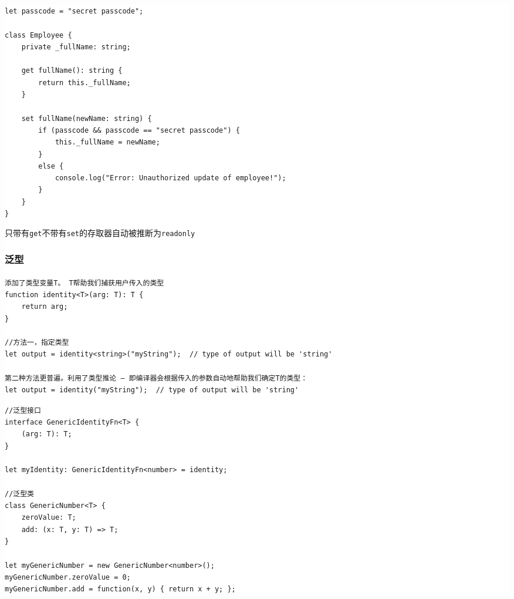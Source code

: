 ```
let passcode = "secret passcode";

class Employee {
    private _fullName: string;

    get fullName(): string {
        return this._fullName;
    }

    set fullName(newName: string) {
        if (passcode && passcode == "secret passcode") {
            this._fullName = newName;
        }
        else {
            console.log("Error: Unauthorized update of employee!");
        }
    }
}

```

只带有`get`不带有`set`的存取器自动被推断为`readonly`



### 泛型

```
添加了类型变量T。 T帮助我们捕获用户传入的类型
function identity<T>(arg: T): T {
    return arg;
}

//方法一，指定类型
let output = identity<string>("myString");  // type of output will be 'string'

第二种方法更普遍。利用了类型推论 – 即编译器会根据传入的参数自动地帮助我们确定T的类型：
let output = identity("myString");  // type of output will be 'string'
```

```
//泛型接口
interface GenericIdentityFn<T> {
    (arg: T): T;
}

let myIdentity: GenericIdentityFn<number> = identity;

//泛型类
class GenericNumber<T> {
    zeroValue: T;
    add: (x: T, y: T) => T;
}

let myGenericNumber = new GenericNumber<number>();
myGenericNumber.zeroValue = 0;
myGenericNumber.add = function(x, y) { return x + y; };
```
